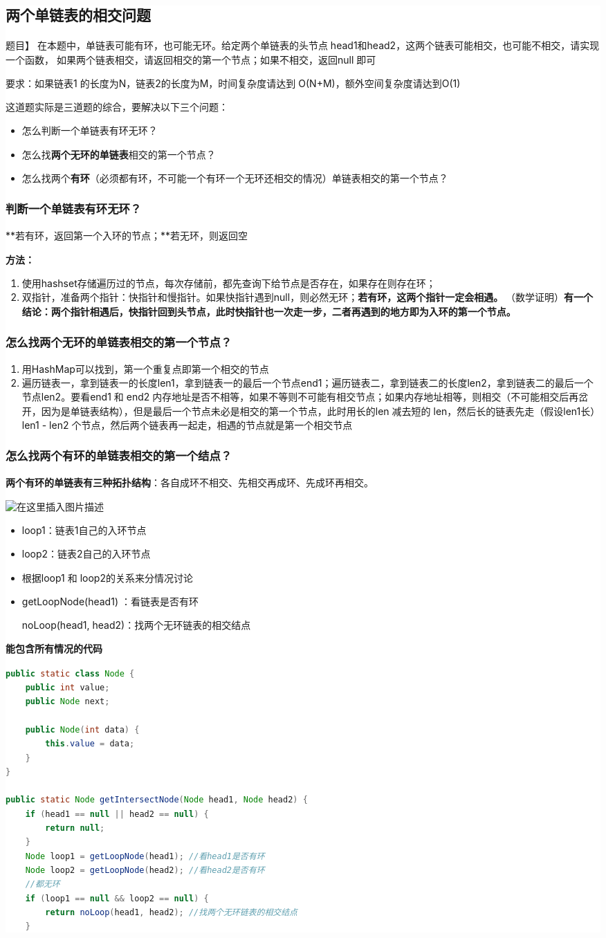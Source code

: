 

## 两个单链表的相交问题

题目】 在本题中，单链表可能有环，也可能无环。给定两个单链表的头节点 head1和head2，这两个链表可能相交，也可能不相交，请实现一个函数， 如果两个链表相交，请返回相交的第一个节点；如果不相交，返回null 即可

要求：如果链表1 的长度为N，链表2的长度为M，时间复杂度请达到 O(N+M)，额外空间复杂度请达到O(1)

这道题实际是三道题的综合，要解决以下三个问题：

- 怎么判断一个单链表有环无环？ 

- 怎么找**两个无环的单链表**相交的第一个节点？
- 怎么找两个**有环**（必须都有环，不可能一个有环一个无环还相交的情况）单链表相交的第一个节点？

### 判断一个单链表有环无环？

**若有环，返回第一个入环的节点；**若无环，则返回空

**方法：**

1. 使用hashset存储遍历过的节点，每次存储前，都先查询下给节点是否存在，如果存在则存在环；
2. 双指针，准备两个指针：快指针和慢指针。如果快指针遇到null，则必然无环；**若有环，这两个指针一定会相遇。** （数学证明）**有一个结论：两个指针相遇后，快指针回到头节点，此时快指针也一次走一步，二者再遇到的地方即为入环的第一个节点。**

### 怎么找两个无环的单链表相交的第一个节点？

1. 用HashMap可以找到，第一个重复点即第一个相交的节点
2. 遍历链表一，拿到链表一的长度len1，拿到链表一的最后一个节点end1；遍历链表二，拿到链表二的长度len2，拿到链表二的最后一个节点len2。要看end1 和 end2 内存地址是否不相等，如果不等则不可能有相交节点；如果内存地址相等，则相交（不可能相交后再岔开，因为是单链表结构），但是最后一个节点未必是相交的第一个节点，此时用长的len 减去短的 len，然后长的链表先走（假设len1长）len1 - len2 个节点，然后两个链表再一起走，相遇的节点就是第一个相交节点

### 怎么找两个有环的单链表相交的第一个结点？

**两个有环的单链表有三种拓扑结构**：各自成环不相交、先相交再成环、先成环再相交。

![在这里插入图片描述](https://img-blog.csdnimg.cn/20210318160656728.png?x-oss-process=image/watermark,type_ZmFuZ3poZW5naGVpdGk,shadow_10,text_aHR0cHM6Ly9ibG9nLmNzZG4ubmV0L2d4MTc4NjQzNzM4MjI=,size_16,color_FFFFFF,t_70)

- loop1：链表1自己的入环节点
- loop2：链表2自己的入环节点
- 根据loop1 和 loop2的关系来分情况讨论

- getLoopNode(head1) ：看链表是否有环

    noLoop(head1, head2)：找两个无环链表的相交结点

**能包含所有情况的代码**

```java
public static class Node {
    public int value;
    public Node next;

    public Node(int data) {
        this.value = data;
    }
}

public static Node getIntersectNode(Node head1, Node head2) {
    if (head1 == null || head2 == null) {
        return null;
    }
    Node loop1 = getLoopNode(head1); //看head1是否有环
    Node loop2 = getLoopNode(head2); //看head2是否有环
    //都无环
    if (loop1 == null && loop2 == null) {
        return noLoop(head1, head2); //找两个无环链表的相交结点
    }
```